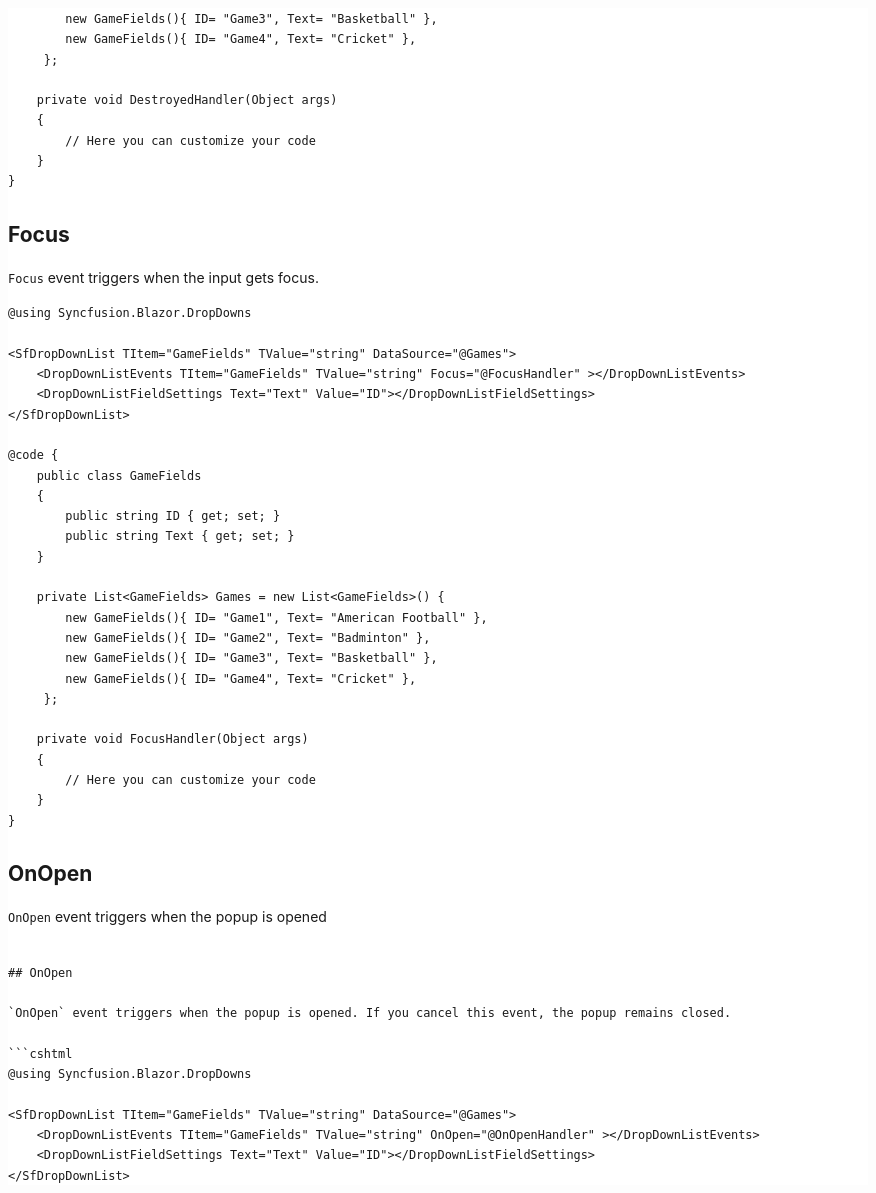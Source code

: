 ```cshtml
        new GameFields(){ ID= "Game3", Text= "Basketball" },
        new GameFields(){ ID= "Game4", Text= "Cricket" },
     };

    private void DestroyedHandler(Object args)
    {
        // Here you can customize your code
    }
}
```

## Focus

`Focus` event triggers when the input gets focus.

```cshtml
@using Syncfusion.Blazor.DropDowns

<SfDropDownList TItem="GameFields" TValue="string" DataSource="@Games">
    <DropDownListEvents TItem="GameFields" TValue="string" Focus="@FocusHandler" ></DropDownListEvents>
    <DropDownListFieldSettings Text="Text" Value="ID"></DropDownListFieldSettings>
</SfDropDownList>

@code {
    public class GameFields
    {
        public string ID { get; set; }
        public string Text { get; set; }
    }

    private List<GameFields> Games = new List<GameFields>() {
        new GameFields(){ ID= "Game1", Text= "American Football" },
        new GameFields(){ ID= "Game2", Text= "Badminton" },
        new GameFields(){ ID= "Game3", Text= "Basketball" },
        new GameFields(){ ID= "Game4", Text= "Cricket" },
     };

    private void FocusHandler(Object args)
    {
        // Here you can customize your code
    }
}
```

## OnOpen

`OnOpen` event triggers when the popup is opened

```cshtml

## OnOpen

`OnOpen` event triggers when the popup is opened. If you cancel this event, the popup remains closed.

```cshtml
@using Syncfusion.Blazor.DropDowns

<SfDropDownList TItem="GameFields" TValue="string" DataSource="@Games">
    <DropDownListEvents TItem="GameFields" TValue="string" OnOpen="@OnOpenHandler" ></DropDownListEvents>
    <DropDownListFieldSettings Text="Text" Value="ID"></DropDownListFieldSettings>
</SfDropDownList>
```